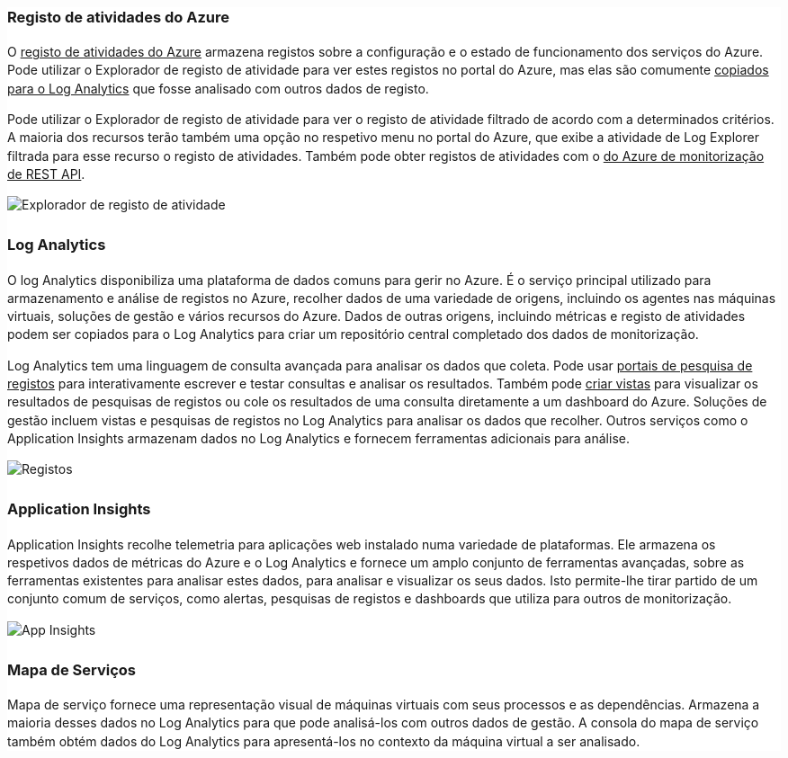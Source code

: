 
### <a name="azure-activity-log"></a>Registo de atividades do Azure 
O [registo de atividades do Azure](../monitoring-and-diagnostics/monitoring-overview-activity-logs.md) armazena registos sobre a configuração e o estado de funcionamento dos serviços do Azure. Pode utilizar o Explorador de registo de atividade para ver estes registos no portal do Azure, mas elas são comumente [copiados para o Log Analytics](../log-analytics/log-analytics-activity.md) que fosse analisado com outros dados de registo.

Pode utilizar o Explorador de registo de atividade para ver o registo de atividade filtrado de acordo com a determinados critérios.  A maioria dos recursos terão também uma opção no respetivo menu no portal do Azure, que exibe a atividade de Log Explorer filtrada para esse recurso o registo de atividades. Também pode obter registos de atividades com o [do Azure de monitorização de REST API](../monitoring-and-diagnostics/monitoring-rest-api-walkthrough.md).

![Explorador de registo de atividade](media/monitoring-data-collection/activity-log-explorer.png)


### <a name="log-analytics"></a>Log Analytics
O log Analytics disponibiliza uma plataforma de dados comuns para gerir no Azure. É o serviço principal utilizado para armazenamento e análise de registos no Azure, recolher dados de uma variedade de origens, incluindo os agentes nas máquinas virtuais, soluções de gestão e vários recursos do Azure. Dados de outras origens, incluindo métricas e registo de atividades podem ser copiados para o Log Analytics para criar um repositório central completado dos dados de monitorização.

Log Analytics tem uma linguagem de consulta avançada para analisar os dados que coleta.  Pode usar [portais de pesquisa de registos](../log-analytics/log-analytics-log-search-portals.md) para interativamente escrever e testar consultas e analisar os resultados. Também pode [criar vistas](../log-analytics/log-analytics-view-designer.md) para visualizar os resultados de pesquisas de registos ou cole os resultados de uma consulta diretamente a um dashboard do Azure.  Soluções de gestão incluem vistas e pesquisas de registos no Log Analytics para analisar os dados que recolher. Outros serviços como o Application Insights armazenam dados no Log Analytics e fornecem ferramentas adicionais para análise.  

![Registos](media/monitoring-data-collection/logs.png)

### <a name="application-insights"></a>Application Insights
Application Insights recolhe telemetria para aplicações web instalado numa variedade de plataformas. Ele armazena os respetivos dados de métricas do Azure e o Log Analytics e fornece um amplo conjunto de ferramentas avançadas, sobre as ferramentas existentes para analisar estes dados, para analisar e visualizar os seus dados. Isto permite-lhe tirar partido de um conjunto comum de serviços, como alertas, pesquisas de registos e dashboards que utiliza para outros de monitorização.


![App Insights](media/monitoring-data-collection/app-insights.png)

### <a name="service-map"></a>Mapa de Serviços
Mapa de serviço fornece uma representação visual de máquinas virtuais com seus processos e as dependências. Armazena a maioria desses dados no Log Analytics para que pode analisá-los com outros dados de gestão. A consola do mapa de serviço também obtém dados do Log Analytics para apresentá-los no contexto da máquina virtual a ser analisado.
